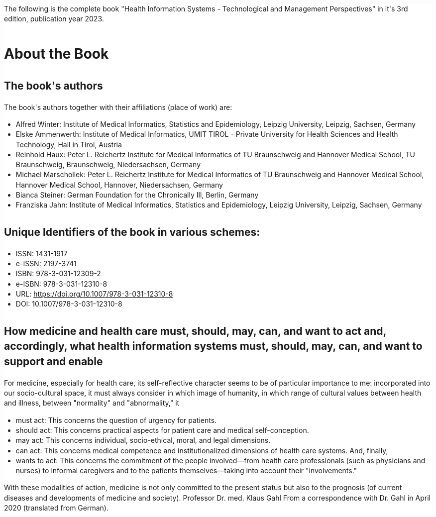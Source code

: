 The following is the complete book "Health Information Systems - Technological and Management Perspectives" in it's 3rd edition, publication year 2023.

# About the Book

## The book's authors
The book's authors together with their affiliations (place of work) are:

* Alfred Winter: Institute of Medical Informatics, Statistics and Epidemiology, Leipzig University, Leipzig, Sachsen, Germany
* Elske Ammenwerth: Institute of Medical Informatics, UMIT TIROL - Private University for Health Sciences and Health Technology, Hall in Tirol, Austria
* Reinhold Haux: Peter L. Reichertz Institute for Medical Informatics of TU Braunschweig and Hannover Medical School, TU Braunschweig, Braunschweig, Niedersachsen, Germany
* Michael Marschollek: Peter L. Reichertz Institute for Medical Informatics of TU Braunschweig and Hannover Medical School, Hannover Medical School, Hannover, Niedersachsen, Germany
* Bianca Steiner: German Foundation for the Chronically Ill, Berlin, Germany
* Franziska Jahn: Institute of Medical Informatics, Statistics and Epidemiology, Leipzig University, Leipzig, Sachsen, Germany

## Unique Identifiers of the book in various schemes:

* ISSN:  1431-1917
* e-ISSN: 2197-3741
* ISBN: 978-3-031-12309-2
* e-ISBN: 978-3-031-12310-8
* URL: https://doi.org/10.1007/978-3-031-12310-8
* DOI: 10.1007/978-3-031-12310-8

## How medicine and health care must, should, may, can, and want to act and, accordingly, what health information systems must, should, may, can, and want to support and enable
For medicine, especially for health care, its self-reflective character seems to be of particular importance to me: incorporated into our socio-cultural space, it must always consider in which image of humanity, in which range of cultural values between health and illness, between "normality" and "abnormality," it
- must act: This concerns the question of urgency for patients.
- should act: This concerns practical aspects for patient care and medical self-conception.
- may act: This concerns individual, socio-ethical, moral, and legal dimensions.
- can act: This concerns medical competence and institutionalized dimensions of health care systems. And, finally,
- wants to act: This concerns the commitment of the people involved—from health care professionals (such as physicians and nurses) to informal caregivers and to the patients themselves—taking into account their "involvements."

With these modalities of action, medicine is not only committed to the present status but also to the prognosis (of current diseases and developments of medicine and society).
Professor Dr. med. Klaus Gahl
From a correspondence with Dr. Gahl in April 2020 (translated from German).
